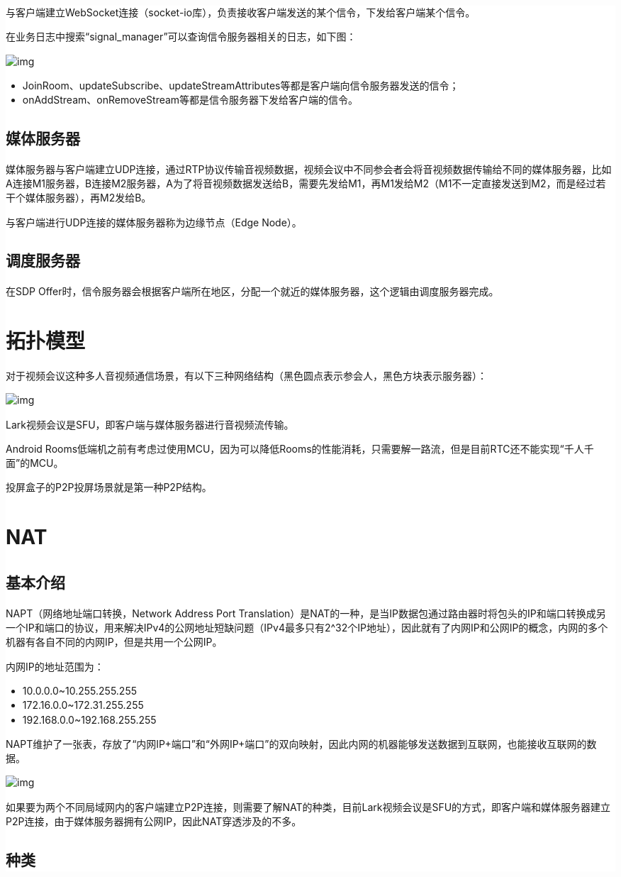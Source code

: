 与客户端建立WebSocket连接（socket-io库），负责接收客户端发送的某个信令，下发给客户端某个信令。

在业务日志中搜索“signal_manager”可以查询信令服务器相关的日志，如下图：

![img](./assets/(null)-20231115193002288.(null))

- JoinRoom、updateSubscribe、updateStreamAttributes等都是客户端向信令服务器发送的信令；
- onAddStream、onRemoveStream等都是信令服务器下发给客户端的信令。

## 媒体服务器

媒体服务器与客户端建立UDP连接，通过RTP协议传输音视频数据，视频会议中不同参会者会将音视频数据传输给不同的媒体服务器，比如A连接M1服务器，B连接M2服务器，A为了将音视频数据发送给B，需要先发给M1，再M1发给M2（M1不一定直接发送到M2，而是经过若干个媒体服务器），再M2发给B。

与客户端进行UDP连接的媒体服务器称为边缘节点（Edge Node）。

## 调度服务器

在SDP Offer时，信令服务器会根据客户端所在地区，分配一个就近的媒体服务器，这个逻辑由调度服务器完成。

# 拓扑模型

对于视频会议这种多人音视频通信场景，有以下三种网络结构（黑色圆点表示参会人，黑色方块表示服务器）：

![img](./assets/(null)-20231115193002232.(null))

Lark视频会议是SFU，即客户端与媒体服务器进行音视频流传输。

Android Rooms低端机之前有考虑过使用MCU，因为可以降低Rooms的性能消耗，只需要解一路流，但是目前RTC还不能实现“千人千面”的MCU。

投屏盒子的P2P投屏场景就是第一种P2P结构。

# NAT

## 基本介绍

NAPT（网络地址端口转换，Network Address Port Translation）是NAT的一种，是当IP数据包通过路由器时将包头的IP和端口转换成另一个IP和端口的协议，用来解决IPv4的公网地址短缺问题（IPv4最多只有2^32个IP地址），因此就有了内网IP和公网IP的概念，内网的多个机器有各自不同的内网IP，但是共用一个公网IP。

内网IP的地址范围为：

- 10.0.0.0~10.255.255.255
- 172.16.0.0~172.31.255.255
- 192.168.0.0~192.168.255.255

NAPT维护了一张表，存放了“内网IP+端口”和“外网IP+端口”的双向映射，因此内网的机器能够发送数据到互联网，也能接收互联网的数据。

![img](https://bytedance.larkoffice.com/space/api/box/stream/download/asynccode/?code=ZjMwNTAwNGU1MzY4ZmNhZTJlMjFiNGQxZjIxZGZjNDBfOWlDZkExS3ZQc2toMnAwZ1ZRU1RJMldXZ0xqaHF1MklfVG9rZW46Ym94Y25zaDE5SkxCaDVoMlc3aGxkZjBTb2JjXzE3MDAwNDc2NzQ6MTcwMDA1MTI3NF9WNA)

如果要为两个不同局域网内的客户端建立P2P连接，则需要了解NAT的种类，目前Lark视频会议是SFU的方式，即客户端和媒体服务器建立P2P连接，由于媒体服务器拥有公网IP，因此NAT穿透涉及的不多。

## 种类
